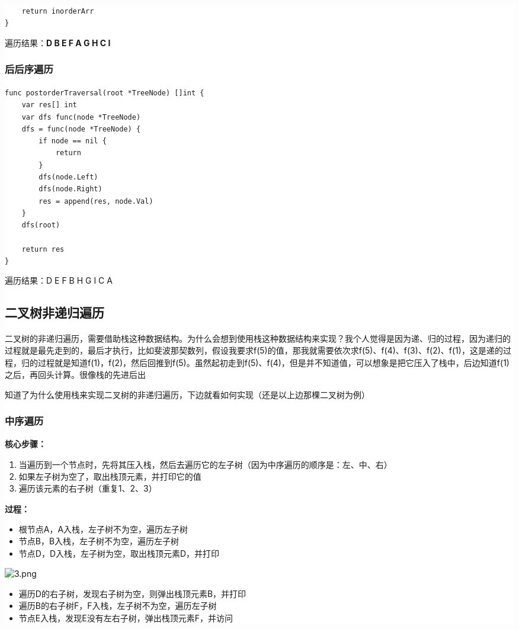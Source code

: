 ```
	return inorderArr
}
```

遍历结果：**D B E F A G H C I**

### 后后序遍历

```
func postorderTraversal(root *TreeNode) []int {
    var res[] int
	var dfs func(node *TreeNode)
	dfs = func(node *TreeNode) {
		if node == nil {
			return
		}
		dfs(node.Left)
		dfs(node.Right)
		res = append(res, node.Val)
	}
	dfs(root)

	return res
}
```
遍历结果：D E F B H G I C A


## 二叉树非递归遍历

二叉树的非递归遍历，需要借助栈这种数据结构。为什么会想到使用栈这种数据结构来实现？我个人觉得是因为递、归的过程，因为递归的过程就是最先走到的，最后才执行，比如斐波那契数列，假设我要求f(5)的值，那我就需要依次求f(5)、f(4)、f(3)、f(2)、f(1)，这是递的过程，归的过程就是知道f(1)，f(2)，然后回推到f(5)。虽然起初走到f(5)、f(4)，但是并不知道值，可以想象是把它压入了栈中，后边知道f(1)之后，再回头计算。很像栈的先进后出

知道了为什么使用栈来实现二叉树的非递归遍历，下边就看如何实现（还是以上边那棵二叉树为例）

### 中序遍历

**核心步骤：**

1.  当遍历到一个节点时，先将其压入栈，然后去遍历它的左子树（因为中序遍历的顺序是：左、中、右）
1.  如果左子树为空了，取出栈顶元素，并打印它的值
1.  遍历该元素的右子树（重复1、2、3）

**过程：**

-   根节点A，A入栈，左子树不为空，遍历左子树
-   节点B，B入栈，左子树不为空，遍历左子树
-   节点D，D入栈，左子树为空，取出栈顶元素D，并打印

![3.png](https://p1-juejin.byteimg.com/tos-cn-i-k3u1fbpfcp/0786783eac364fe8956d1e17b284f7d8~tplv-k3u1fbpfcp-watermark.image?)

-   遍历D的右子树，发现右子树为空，则弹出栈顶元素B，并打印
-   遍历B的右子树F，F入栈，左子树不为空，遍历左子树
-   节点E入栈，发现E没有左右子树，弹出栈顶元素F，并访问
